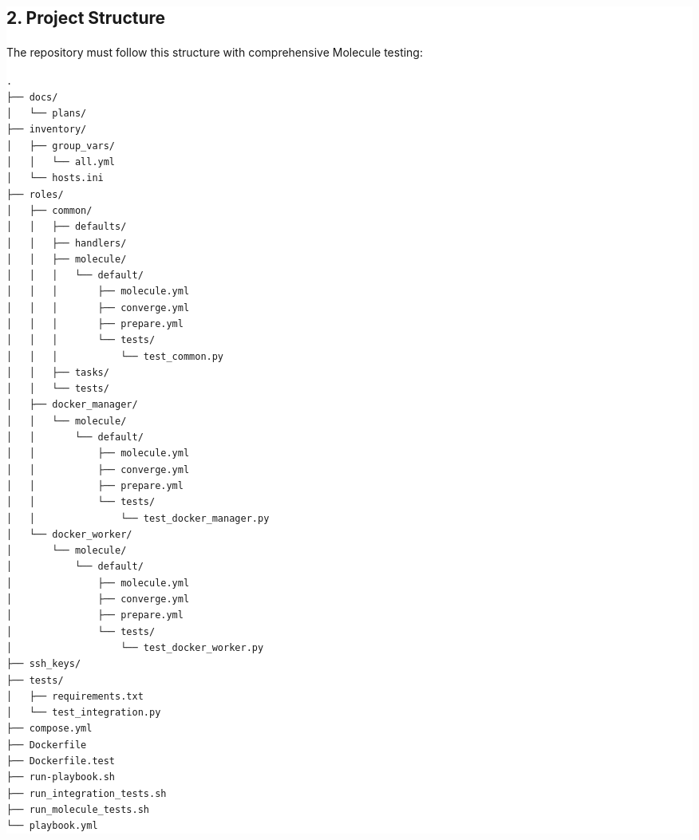 ## 2. Project Structure

The repository must follow this structure with comprehensive Molecule testing:

```
.
├── docs/
│   └── plans/
├── inventory/
│   ├── group_vars/
│   │   └── all.yml
│   └── hosts.ini
├── roles/
│   ├── common/
│   │   ├── defaults/
│   │   ├── handlers/
│   │   ├── molecule/
│   │   │   └── default/
│   │   │       ├── molecule.yml
│   │   │       ├── converge.yml
│   │   │       ├── prepare.yml
│   │   │       └── tests/
│   │   │           └── test_common.py
│   │   ├── tasks/
│   │   └── tests/
│   ├── docker_manager/
│   │   └── molecule/
│   │       └── default/
│   │           ├── molecule.yml
│   │           ├── converge.yml
│   │           ├── prepare.yml
│   │           └── tests/
│   │               └── test_docker_manager.py
│   └── docker_worker/
│       └── molecule/
│           └── default/
│               ├── molecule.yml
│               ├── converge.yml
│               ├── prepare.yml
│               └── tests/
│                   └── test_docker_worker.py
├── ssh_keys/
├── tests/
│   ├── requirements.txt
│   └── test_integration.py
├── compose.yml
├── Dockerfile
├── Dockerfile.test
├── run-playbook.sh
├── run_integration_tests.sh
├── run_molecule_tests.sh
└── playbook.yml
```
